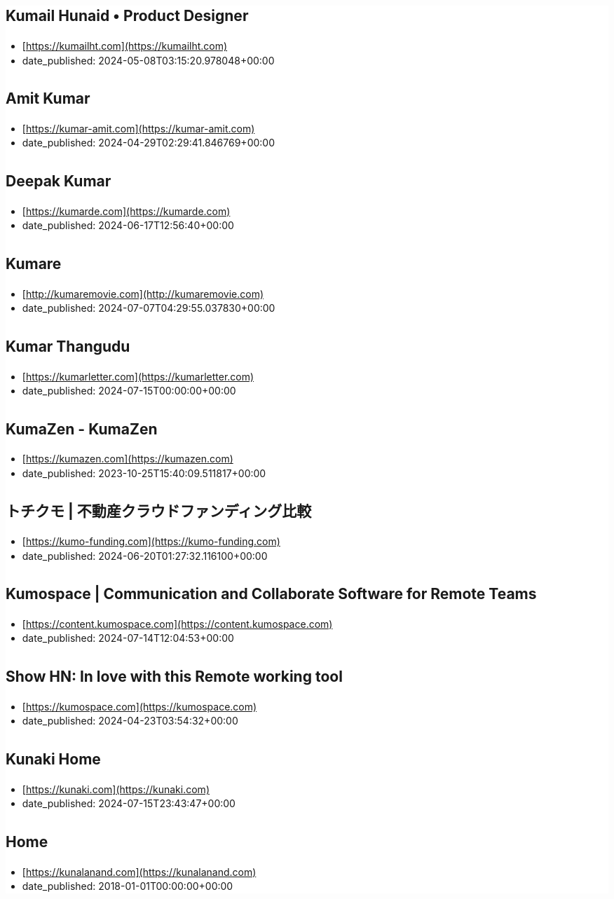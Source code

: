  ## Kumail Hunaid • Product Designer
 - [https://kumailht.com](https://kumailht.com)
 - date_published: 2024-05-08T03:15:20.978048+00:00

 ## Amit Kumar
 - [https://kumar-amit.com](https://kumar-amit.com)
 - date_published: 2024-04-29T02:29:41.846769+00:00

 ## Deepak Kumar
 - [https://kumarde.com](https://kumarde.com)
 - date_published: 2024-06-17T12:56:40+00:00

 ## Kumare
 - [http://kumaremovie.com](http://kumaremovie.com)
 - date_published: 2024-07-07T04:29:55.037830+00:00

 ## Kumar Thangudu
 - [https://kumarletter.com](https://kumarletter.com)
 - date_published: 2024-07-15T00:00:00+00:00

 ## KumaZen - KumaZen
 - [https://kumazen.com](https://kumazen.com)
 - date_published: 2023-10-25T15:40:09.511817+00:00

 ## トチクモ | 不動産クラウドファンディング比較
 - [https://kumo-funding.com](https://kumo-funding.com)
 - date_published: 2024-06-20T01:27:32.116100+00:00

 ## Kumospace | Communication and Collaborate Software for Remote Teams
 - [https://content.kumospace.com](https://content.kumospace.com)
 - date_published: 2024-07-14T12:04:53+00:00

 ## Show HN: In love with this Remote working tool
 - [https://kumospace.com](https://kumospace.com)
 - date_published: 2024-04-23T03:54:32+00:00

 ## Kunaki Home
 - [https://kunaki.com](https://kunaki.com)
 - date_published: 2024-07-15T23:43:47+00:00

 ## Home
 - [https://kunalanand.com](https://kunalanand.com)
 - date_published: 2018-01-01T00:00:00+00:00
